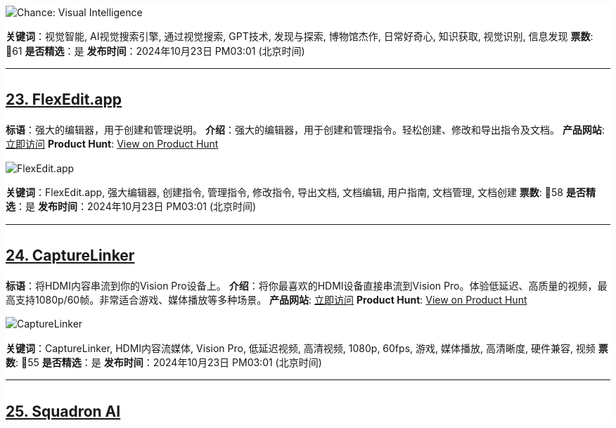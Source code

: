 ![Chance: Visual Intelligence](https://ph-files.imgix.net/f7a01398-15b5-4c54-94ce-f5b6c9c29631.jpeg?auto=format&fit=crop&frame=1&h=512&w=1024)

**关键词**：视觉智能, AI视觉搜索引擎, 通过视觉搜索, GPT技术, 发现与探索, 博物馆杰作, 日常好奇心, 知识获取, 视觉识别, 信息发现
**票数**: 🔺61
**是否精选**：是
**发布时间**：2024年10月23日 PM03:01 (北京时间)

---

## [23. FlexEdit.app](https://www.producthunt.com/posts/flexedit-app?utm_campaign=producthunt-api&utm_medium=api-v2&utm_source=Application%3A+decohack+%28ID%3A+131684%29)

**标语**：强大的编辑器，用于创建和管理说明。
**介绍**：强大的编辑器，用于创建和管理指令。轻松创建、修改和导出指令及文档。
**产品网站**: [立即访问](https://www.producthunt.com/r/IPANS375H3UASQ?utm_campaign=producthunt-api&utm_medium=api-v2&utm_source=Application%3A+decohack+%28ID%3A+131684%29)
**Product Hunt**: [View on Product Hunt](https://www.producthunt.com/posts/flexedit-app?utm_campaign=producthunt-api&utm_medium=api-v2&utm_source=Application%3A+decohack+%28ID%3A+131684%29)

![FlexEdit.app](https://ph-files.imgix.net/412c4f81-3891-416f-98ab-46d0f551f766.png?auto=format&fit=crop&frame=1&h=512&w=1024)

**关键词**：FlexEdit.app, 强大编辑器, 创建指令, 管理指令, 修改指令, 导出文档, 文档编辑, 用户指南, 文档管理, 文档创建
**票数**: 🔺58
**是否精选**：是
**发布时间**：2024年10月23日 PM03:01 (北京时间)

---

## [24. CaptureLinker](https://www.producthunt.com/posts/capturelinker?utm_campaign=producthunt-api&utm_medium=api-v2&utm_source=Application%3A+decohack+%28ID%3A+131684%29)

**标语**：将HDMI内容串流到你的Vision Pro设备上。
**介绍**：将你最喜欢的HDMI设备直接串流到Vision Pro。体验低延迟、高质量的视频，最高支持1080p/60帧。非常适合游戏、媒体播放等多种场景。
**产品网站**: [立即访问](https://www.producthunt.com/r/KHVIRZAU5QQGBY?utm_campaign=producthunt-api&utm_medium=api-v2&utm_source=Application%3A+decohack+%28ID%3A+131684%29)
**Product Hunt**: [View on Product Hunt](https://www.producthunt.com/posts/capturelinker?utm_campaign=producthunt-api&utm_medium=api-v2&utm_source=Application%3A+decohack+%28ID%3A+131684%29)

![CaptureLinker](https://ph-files.imgix.net/051029ba-bbb9-4fcc-8019-ff5a3d28329f.png?auto=format&fit=crop&frame=1&h=512&w=1024)

**关键词**：CaptureLinker, HDMI内容流媒体, Vision Pro, 低延迟视频, 高清视频, 1080p, 60fps, 游戏, 媒体播放, 高清晰度, 硬件兼容, 视频
**票数**: 🔺55
**是否精选**：是
**发布时间**：2024年10月23日 PM03:01 (北京时间)

---

## [25. Squadron AI](https://www.producthunt.com/posts/squadron-ai?utm_campaign=producthunt-api&utm_medium=api-v2&utm_source=Application%3A+decohack+%28ID%3A+131684%29)
